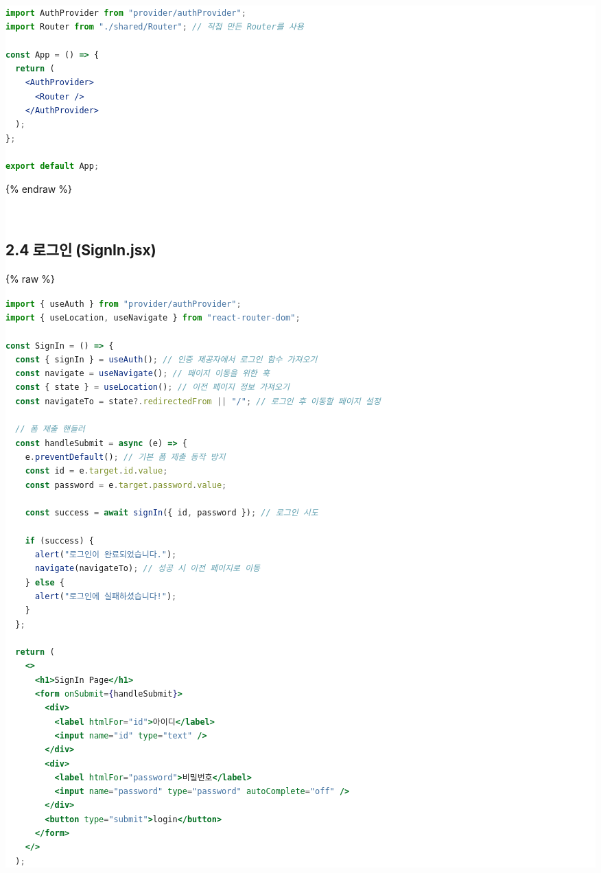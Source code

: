 ```jsx
import AuthProvider from "provider/authProvider";
import Router from "./shared/Router"; // 직접 만든 Router를 사용

const App = () => {
  return (
    <AuthProvider>
      <Router />
    </AuthProvider>
  );
};

export default App;
```

{% endraw %}

<br>

## 2.4 로그인 (SignIn.jsx)

{% raw %}

```jsx
import { useAuth } from "provider/authProvider";
import { useLocation, useNavigate } from "react-router-dom";

const SignIn = () => {
  const { signIn } = useAuth(); // 인증 제공자에서 로그인 함수 가져오기
  const navigate = useNavigate(); // 페이지 이동을 위한 훅
  const { state } = useLocation(); // 이전 페이지 정보 가져오기
  const navigateTo = state?.redirectedFrom || "/"; // 로그인 후 이동할 페이지 설정

  // 폼 제출 핸들러
  const handleSubmit = async (e) => {
    e.preventDefault(); // 기본 폼 제출 동작 방지
    const id = e.target.id.value;
    const password = e.target.password.value;

    const success = await signIn({ id, password }); // 로그인 시도

    if (success) {
      alert("로그인이 완료되었습니다.");
      navigate(navigateTo); // 성공 시 이전 페이지로 이동
    } else {
      alert("로그인에 실패하셨습니다!");
    }
  };

  return (
    <>
      <h1>SignIn Page</h1>
      <form onSubmit={handleSubmit}>
        <div>
          <label htmlFor="id">아이디</label>
          <input name="id" type="text" />
        </div>
        <div>
          <label htmlFor="password">비밀번호</label>
          <input name="password" type="password" autoComplete="off" />
        </div>
        <button type="submit">login</button>
      </form>
    </>
  );
```